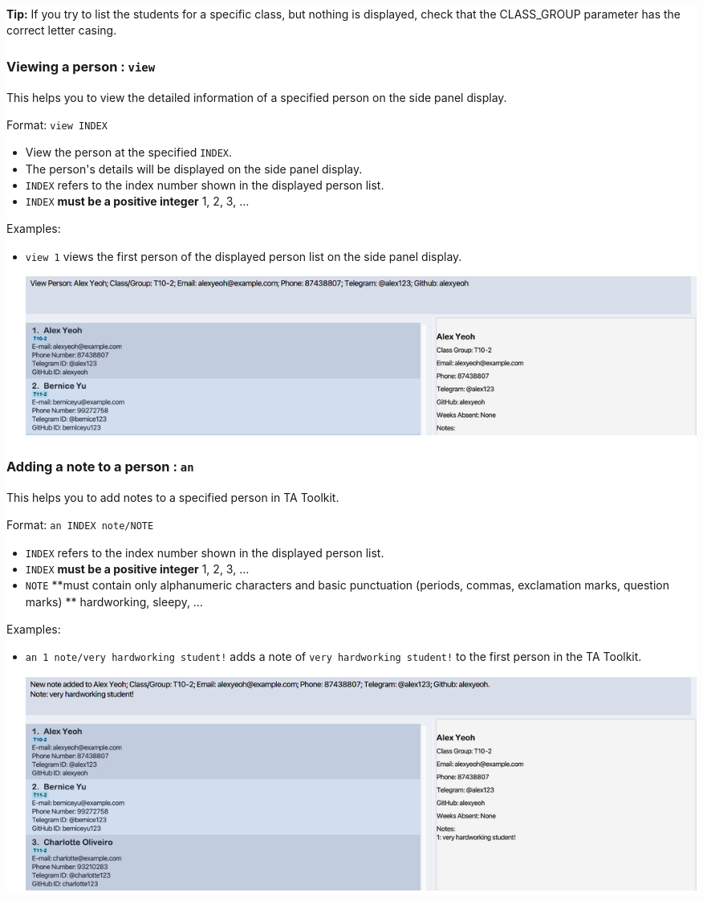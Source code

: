 **Tip:** If you try to list the students for a specific class, but nothing is displayed, check that the CLASS_GROUP
parameter has the correct letter casing.

</box>

### Viewing a person : `view`

This helps you to view the detailed information of a specified person on the side panel display.

Format: `view INDEX`

* View the person at the specified `INDEX`.
* The person's details will be displayed on the side panel display.
* `INDEX` refers to the index number shown in the displayed person list.
* `INDEX` **must be a positive integer** 1, 2, 3, …​

Examples:
* `view 1` views the first person of the displayed person list on the side panel display.

  ![result for 'view 1'](images/view_example.png)

### Adding a note to a person : `an`

This helps you to add notes to a specified person in TA Toolkit.

Format: `an INDEX note/NOTE`

* `INDEX` refers to the index number shown in the displayed person list.
* `INDEX` **must be a positive integer** 1, 2, 3, …​
* `NOTE` **must contain only alphanumeric characters and basic punctuation (periods, commas, exclamation marks, question marks) ** hardworking, sleepy, …​

Examples:
* `an 1 note/very hardworking student!` adds a note of `very hardworking student!` to the first person in the TA Toolkit.

  ![result for 'an 1 note/very hardworking student!'](images/an_example.png)
